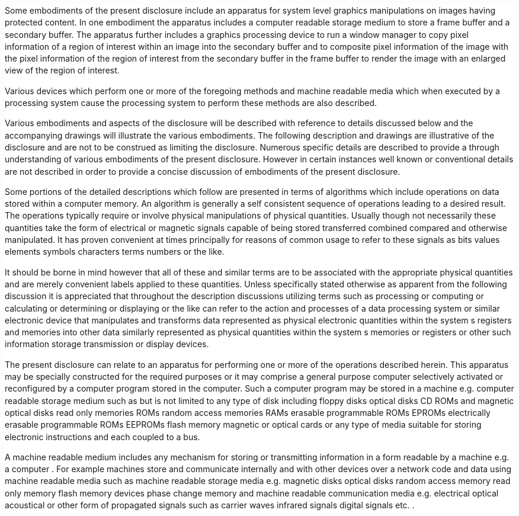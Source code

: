 Some embodiments of the present disclosure include an apparatus for system level graphics manipulations on images having protected content. In one embodiment the apparatus includes a computer readable storage medium to store a frame buffer and a secondary buffer. The apparatus further includes a graphics processing device to run a window manager to copy pixel information of a region of interest within an image into the secondary buffer and to composite pixel information of the image with the pixel information of the region of interest from the secondary buffer in the frame buffer to render the image with an enlarged view of the region of interest.

Various devices which perform one or more of the foregoing methods and machine readable media which when executed by a processing system cause the processing system to perform these methods are also described.

Various embodiments and aspects of the disclosure will be described with reference to details discussed below and the accompanying drawings will illustrate the various embodiments. The following description and drawings are illustrative of the disclosure and are not to be construed as limiting the disclosure. Numerous specific details are described to provide a through understanding of various embodiments of the present disclosure. However in certain instances well known or conventional details are not described in order to provide a concise discussion of embodiments of the present disclosure.

Some portions of the detailed descriptions which follow are presented in terms of algorithms which include operations on data stored within a computer memory. An algorithm is generally a self consistent sequence of operations leading to a desired result. The operations typically require or involve physical manipulations of physical quantities. Usually though not necessarily these quantities take the form of electrical or magnetic signals capable of being stored transferred combined compared and otherwise manipulated. It has proven convenient at times principally for reasons of common usage to refer to these signals as bits values elements symbols characters terms numbers or the like.

It should be borne in mind however that all of these and similar terms are to be associated with the appropriate physical quantities and are merely convenient labels applied to these quantities. Unless specifically stated otherwise as apparent from the following discussion it is appreciated that throughout the description discussions utilizing terms such as processing or computing or calculating or determining or displaying or the like can refer to the action and processes of a data processing system or similar electronic device that manipulates and transforms data represented as physical electronic quantities within the system s registers and memories into other data similarly represented as physical quantities within the system s memories or registers or other such information storage transmission or display devices.

The present disclosure can relate to an apparatus for performing one or more of the operations described herein. This apparatus may be specially constructed for the required purposes or it may comprise a general purpose computer selectively activated or reconfigured by a computer program stored in the computer. Such a computer program may be stored in a machine e.g. computer readable storage medium such as but is not limited to any type of disk including floppy disks optical disks CD ROMs and magnetic optical disks read only memories ROMs random access memories RAMs erasable programmable ROMs EPROMs electrically erasable programmable ROMs EEPROMs flash memory magnetic or optical cards or any type of media suitable for storing electronic instructions and each coupled to a bus.

A machine readable medium includes any mechanism for storing or transmitting information in a form readable by a machine e.g. a computer . For example machines store and communicate internally and with other devices over a network code and data using machine readable media such as machine readable storage media e.g. magnetic disks optical disks random access memory read only memory flash memory devices phase change memory and machine readable communication media e.g. electrical optical acoustical or other form of propagated signals such as carrier waves infrared signals digital signals etc. .
